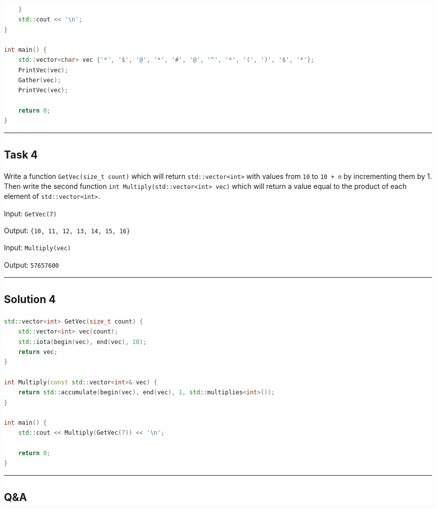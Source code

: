 ```C++
    }
    std::cout << '\n';
}

int main() {
    std::vector<char> vec {'*', '$', '@', '*', '#', '@', '^', '*', '(', ')', '$', '*'};
    PrintVec(vec);
    Gather(vec);
    PrintVec(vec);

    return 0;
}
```

___

## Task 4

Write a function `GetVec(size_t count)` which will return `std::vector<int>` with values ​​from `10` to `10 + n` by incrementing them by 1. Then write the second function `int Multiply(std::vector<int> vec)` which will return a value equal to the product of each element of `std::vector<int>`.

Input: `GetVec(7)`


Output: `{10, 11, 12, 13, 14, 15, 16}`


Input: `Multiply(vec)`


Output: `57657600`


___

## Solution 4

```C++
std::vector<int> GetVec(size_t count) {
    std::vector<int> vec(count);
    std::iota(begin(vec), end(vec), 10);
    return vec;
}

int Multiply(const std::vector<int>& vec) {
    return std::accumulate(begin(vec), end(vec), 1, std::multiplies<int>());
}

int main() {
    std::cout << Multiply(GetVec(7)) << '\n';

    return 0;
}
```

___

## Q&A
